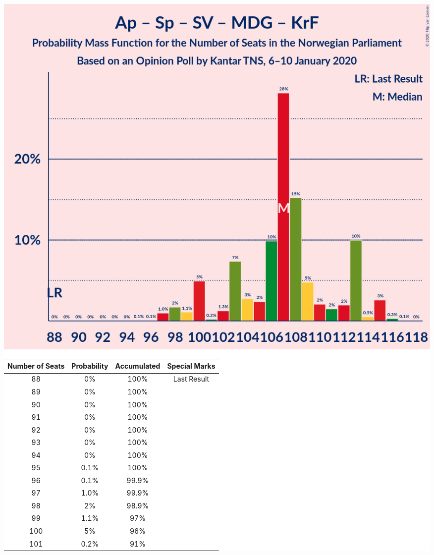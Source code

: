 ![Graph with seats probability mass function not yet produced](2020-01-10-KantarTNS-coalitions-seats-pmf-ap–sp–sv–mdg–krf.png "Seats Probability Mass Function")

| Number of Seats | Probability | Accumulated | Special Marks |
|:---------------:|:-----------:|:-----------:|:-------------:|
| 88 | 0% | 100% | Last Result |
| 89 | 0% | 100% |  |
| 90 | 0% | 100% |  |
| 91 | 0% | 100% |  |
| 92 | 0% | 100% |  |
| 93 | 0% | 100% |  |
| 94 | 0% | 100% |  |
| 95 | 0.1% | 100% |  |
| 96 | 0.1% | 99.9% |  |
| 97 | 1.0% | 99.9% |  |
| 98 | 2% | 98.9% |  |
| 99 | 1.1% | 97% |  |
| 100 | 5% | 96% |  |
| 101 | 0.2% | 91% |  |